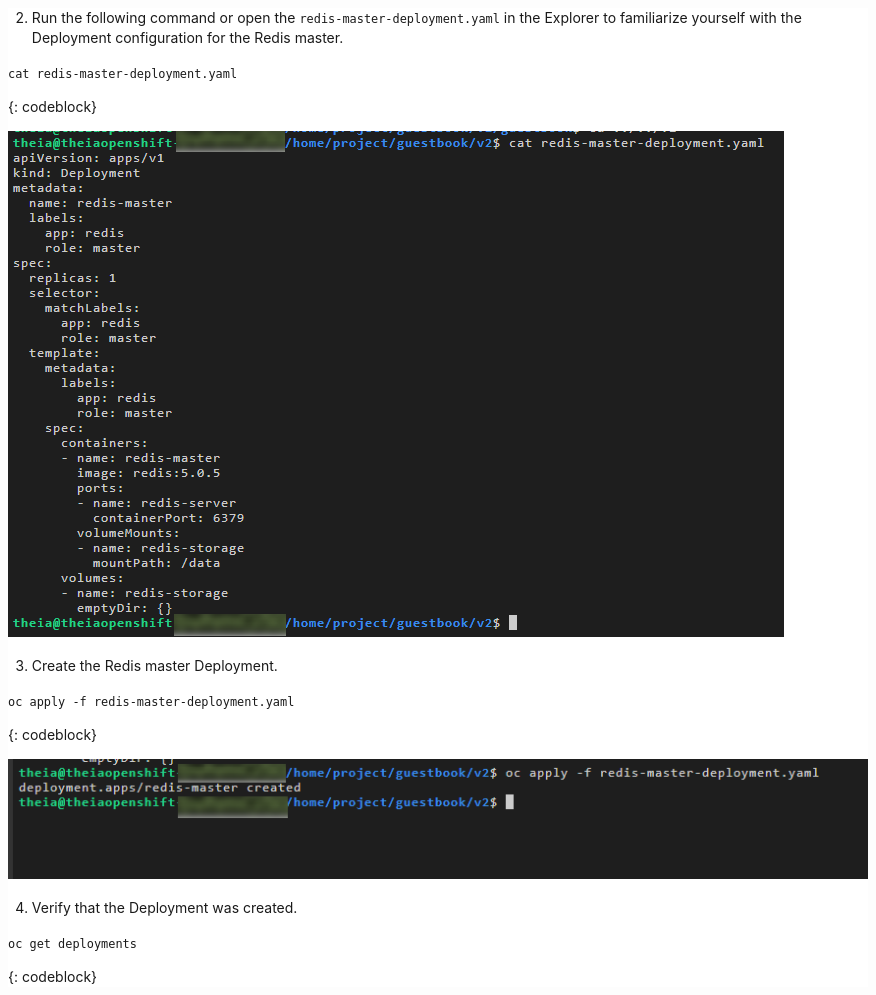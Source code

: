 2. Run the following command or open the `redis-master-deployment.yaml` in the Explorer to familiarize yourself with the Deployment configuration for the Redis master.
```
cat redis-master-deployment.yaml
```
{: codeblock}

<img src="images/deploy_redis_2.png"/> <br>

3. Create the Redis master Deployment.
```
oc apply -f redis-master-deployment.yaml
```
{: codeblock}

<img src="images/deploy_redis_3.png"/> <br>

4. Verify that the Deployment was created.
```
oc get deployments
```
{: codeblock}
